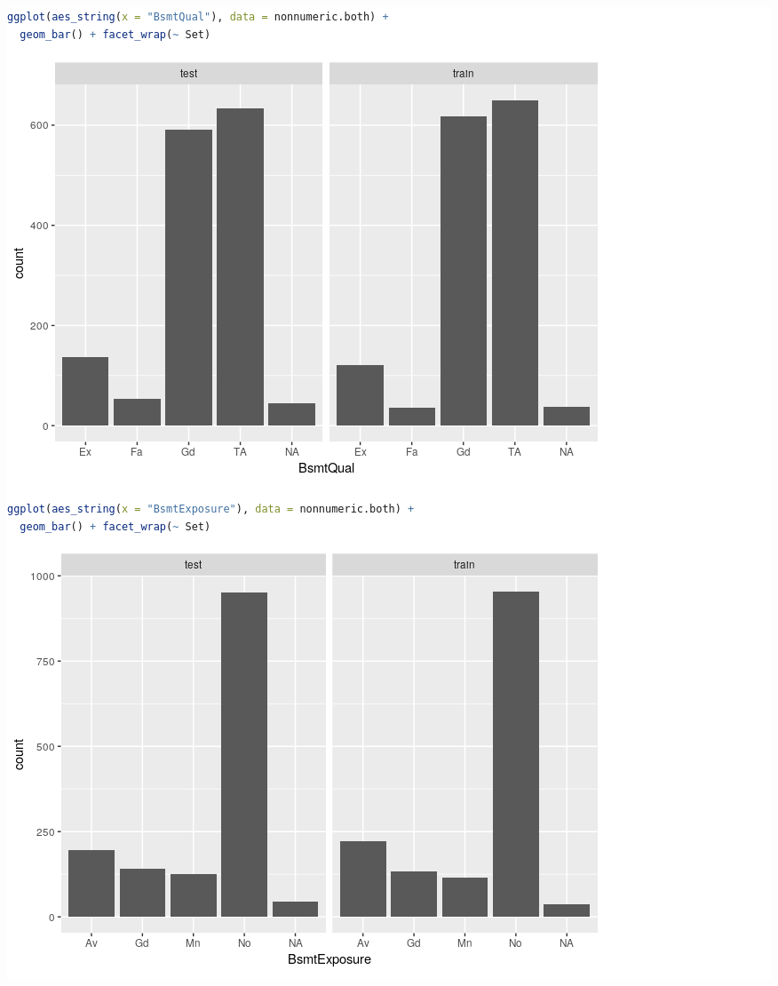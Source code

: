 ``` r
ggplot(aes_string(x = "BsmtQual"), data = nonnumeric.both) + 
  geom_bar() + facet_wrap(~ Set)
```

![](Exploratory_Data_Analysis_files/figure-gfm/unnamed-chunk-66-1.png)

``` r
ggplot(aes_string(x = "BsmtExposure"), data = nonnumeric.both) + 
  geom_bar() + facet_wrap(~ Set)
```

![](Exploratory_Data_Analysis_files/figure-gfm/unnamed-chunk-67-1.png)
